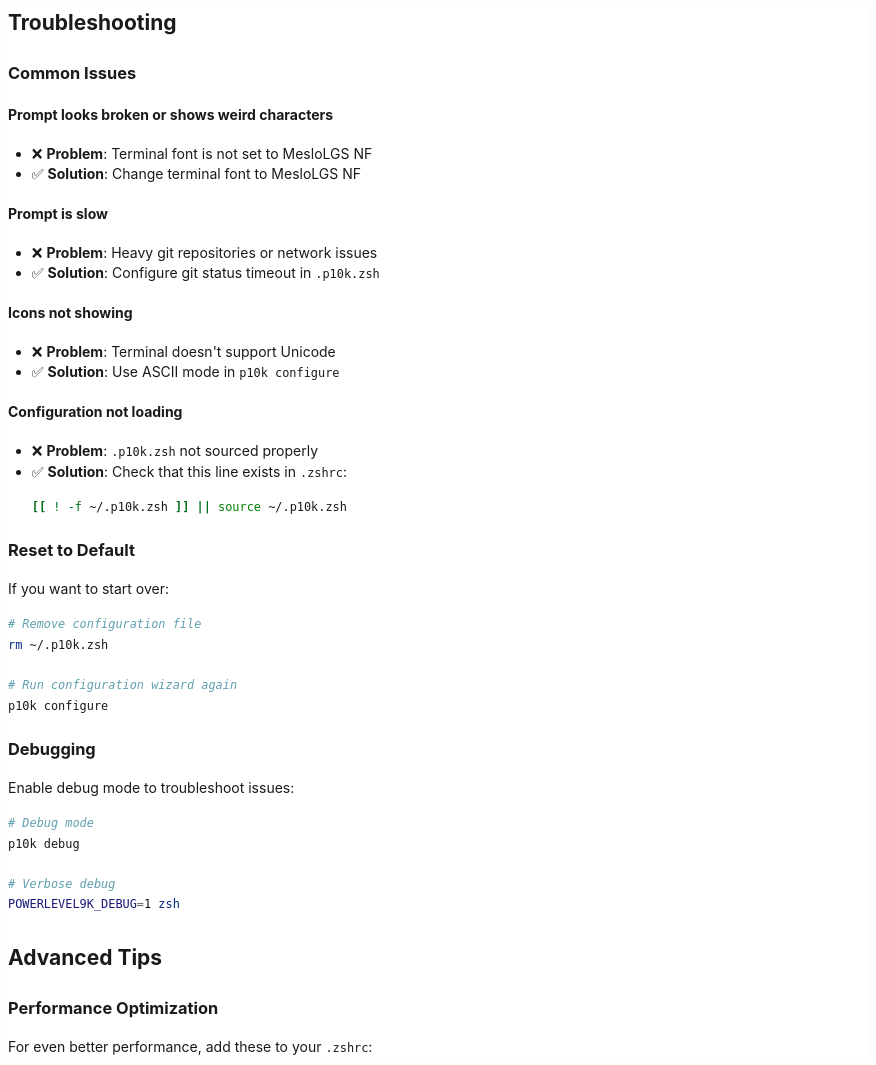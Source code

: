 ## Troubleshooting

### Common Issues

#### Prompt looks broken or shows weird characters
- ❌ **Problem**: Terminal font is not set to MesloLGS NF
- ✅ **Solution**: Change terminal font to MesloLGS NF

#### Prompt is slow
- ❌ **Problem**: Heavy git repositories or network issues
- ✅ **Solution**: Configure git status timeout in `.p10k.zsh`

#### Icons not showing
- ❌ **Problem**: Terminal doesn't support Unicode
- ✅ **Solution**: Use ASCII mode in `p10k configure`

#### Configuration not loading
- ❌ **Problem**: `.p10k.zsh` not sourced properly
- ✅ **Solution**: Check that this line exists in `.zshrc`:
  ```bash
  [[ ! -f ~/.p10k.zsh ]] || source ~/.p10k.zsh
  ```

### Reset to Default

If you want to start over:

```bash
# Remove configuration file
rm ~/.p10k.zsh

# Run configuration wizard again
p10k configure
```

### Debugging

Enable debug mode to troubleshoot issues:

```bash
# Debug mode
p10k debug

# Verbose debug
POWERLEVEL9K_DEBUG=1 zsh
```

## Advanced Tips

### Performance Optimization

For even better performance, add these to your `.zshrc`:
